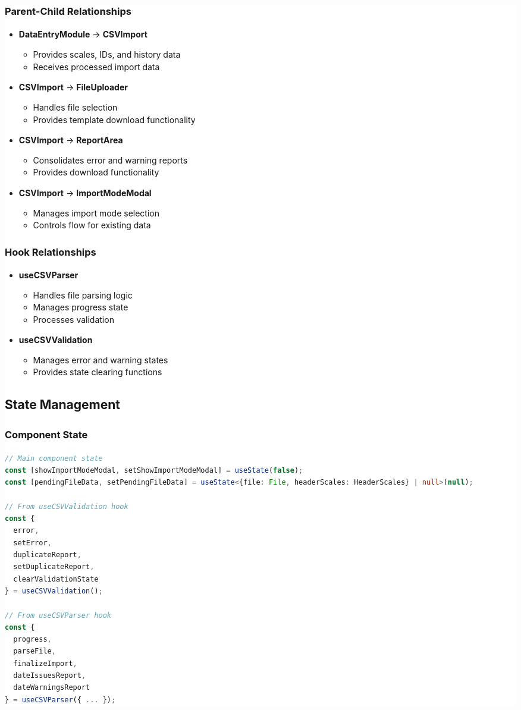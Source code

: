 ### Parent-Child Relationships

- **DataEntryModule** → **CSVImport**
  - Provides scales, IDs, and history data
  - Receives processed import data

- **CSVImport** → **FileUploader**
  - Handles file selection
  - Provides template download functionality

- **CSVImport** → **ReportArea**
  - Consolidates error and warning reports
  - Provides download functionality

- **CSVImport** → **ImportModeModal**
  - Manages import mode selection
  - Controls flow for existing data

### Hook Relationships

- **useCSVParser**
  - Handles file parsing logic
  - Manages progress state
  - Processes validation

- **useCSVValidation**
  - Manages error and warning states
  - Provides state clearing functions

## State Management

### Component State

```typescript
// Main component state
const [showImportModeModal, setShowImportModeModal] = useState(false);
const [pendingFileData, setPendingFileData] = useState<{file: File, headerScales: HeaderScales} | null>(null);

// From useCSVValidation hook
const {
  error,
  setError,
  duplicateReport,
  setDuplicateReport,
  clearValidationState
} = useCSVValidation();

// From useCSVParser hook
const {
  progress,
  parseFile,
  finalizeImport,
  dateIssuesReport,
  dateWarningsReport
} = useCSVParser({ ... });
```
